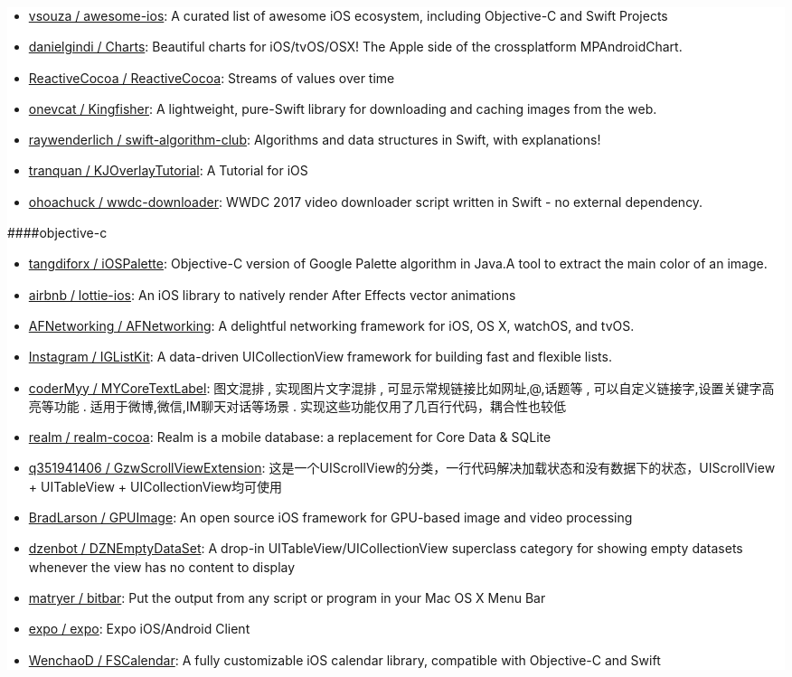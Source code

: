 * [vsouza / awesome-ios](https://github.com/vsouza/awesome-ios): 
        A curated list of awesome iOS ecosystem, including Objective-C and Swift Projects 
      
* [danielgindi / Charts](https://github.com/danielgindi/Charts): 
        Beautiful charts for iOS/tvOS/OSX! The Apple side of the crossplatform MPAndroidChart.
      
* [ReactiveCocoa / ReactiveCocoa](https://github.com/ReactiveCocoa/ReactiveCocoa): 
        Streams of values over time
      
* [onevcat / Kingfisher](https://github.com/onevcat/Kingfisher): 
        A lightweight, pure-Swift library for downloading and caching images from the web.
      
* [raywenderlich / swift-algorithm-club](https://github.com/raywenderlich/swift-algorithm-club): 
        Algorithms and data structures in Swift, with explanations!
      
* [tranquan / KJOverlayTutorial](https://github.com/tranquan/KJOverlayTutorial): 
        A Tutorial for iOS
      
* [ohoachuck / wwdc-downloader](https://github.com/ohoachuck/wwdc-downloader): 
        WWDC 2017 video downloader script written in Swift - no external dependency.
      

####objective-c
* [tangdiforx / iOSPalette](https://github.com/tangdiforx/iOSPalette): 
        Objective-C version of Google Palette algorithm in Java.A tool to extract the main color of an image.
      
* [airbnb / lottie-ios](https://github.com/airbnb/lottie-ios): 
        An iOS library to natively render After Effects vector animations
      
* [AFNetworking / AFNetworking](https://github.com/AFNetworking/AFNetworking): 
        A delightful networking framework for iOS, OS X, watchOS, and tvOS.
      
* [Instagram / IGListKit](https://github.com/Instagram/IGListKit): 
        A data-driven UICollectionView framework for building fast and flexible lists.
      
* [coderMyy / MYCoreTextLabel](https://github.com/coderMyy/MYCoreTextLabel): 
        图文混排 , 实现图片文字混排 , 可显示常规链接比如网址,@,话题等 , 可以自定义链接字,设置关键字高亮等功能 . 适用于微博,微信,IM聊天对话等场景 . 实现这些功能仅用了几百行代码，耦合性也较低
      
* [realm / realm-cocoa](https://github.com/realm/realm-cocoa): 
        Realm is a mobile database: a replacement for Core Data & SQLite
      
* [q351941406 / GzwScrollViewExtension](https://github.com/q351941406/GzwScrollViewExtension): 
        这是一个UIScrollView的分类，一行代码解决加载状态和没有数据下的状态，UIScrollView + UITableView + UICollectionView均可使用
      
* [BradLarson / GPUImage](https://github.com/BradLarson/GPUImage): 
        An open source iOS framework for GPU-based image and video processing
      
* [dzenbot / DZNEmptyDataSet](https://github.com/dzenbot/DZNEmptyDataSet): 
        A drop-in UITableView/UICollectionView superclass category for showing empty datasets whenever the view has no content to display
      
* [matryer / bitbar](https://github.com/matryer/bitbar): 
        Put the output from any script or program in your Mac OS X Menu Bar
      
* [expo / expo](https://github.com/expo/expo): 
        Expo iOS/Android Client
      
* [WenchaoD / FSCalendar](https://github.com/WenchaoD/FSCalendar): 
        A fully customizable iOS calendar library, compatible with Objective-C and Swift
      